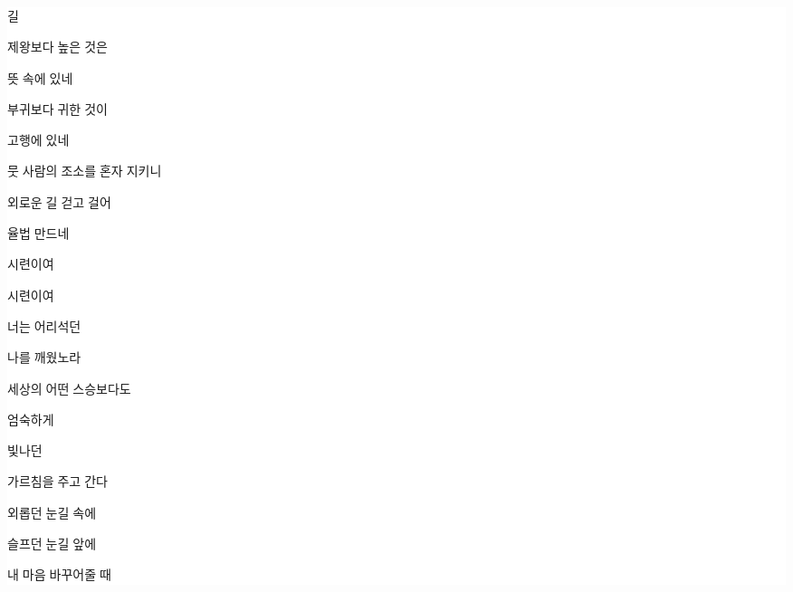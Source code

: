 
 

 

 

 

 

 

 

길

 

제왕보다 높은 것은

뜻 속에 있네

부귀보다 귀한 것이

고행에 있네

뭇 사람의 조소를 혼자 지키니

외로운 길 걷고 걸어

율법 만드네

 

 

 

 

 

 

 

 

 

 

시련이여

 

시련이여

너는 어리석던

나를 깨웠노라

세상의 어떤 스승보다도

엄숙하게

빛나던

가르침을 주고 간다

외롭던 눈길 속에

슬프던 눈길 앞에

내 마음 바꾸어줄 때
